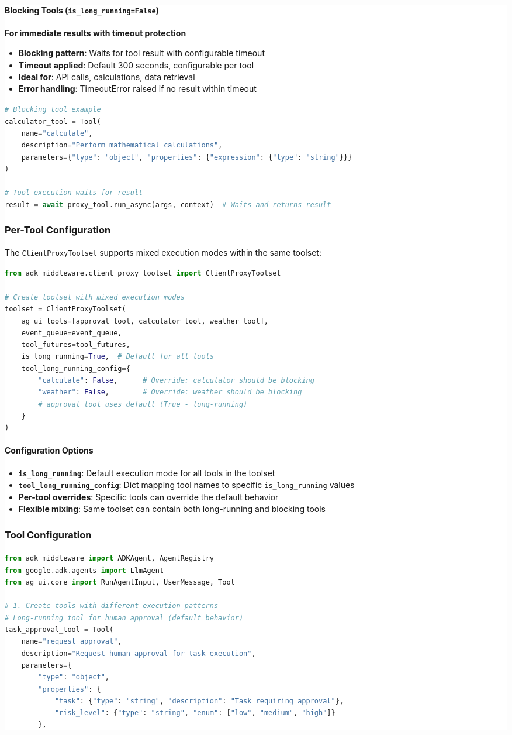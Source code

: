 #### Blocking Tools (`is_long_running=False`)
**For immediate results with timeout protection**

- **Blocking pattern**: Waits for tool result with configurable timeout
- **Timeout applied**: Default 300 seconds, configurable per tool
- **Ideal for**: API calls, calculations, data retrieval
- **Error handling**: TimeoutError raised if no result within timeout

```python
# Blocking tool example  
calculator_tool = Tool(
    name="calculate",
    description="Perform mathematical calculations",
    parameters={"type": "object", "properties": {"expression": {"type": "string"}}}
)

# Tool execution waits for result
result = await proxy_tool.run_async(args, context)  # Waits and returns result
```

### Per-Tool Configuration

The `ClientProxyToolset` supports mixed execution modes within the same toolset:

```python
from adk_middleware.client_proxy_toolset import ClientProxyToolset

# Create toolset with mixed execution modes
toolset = ClientProxyToolset(
    ag_ui_tools=[approval_tool, calculator_tool, weather_tool],
    event_queue=event_queue,
    tool_futures=tool_futures,
    is_long_running=True,  # Default for all tools
    tool_long_running_config={
        "calculate": False,      # Override: calculator should be blocking
        "weather": False,        # Override: weather should be blocking  
        # approval_tool uses default (True - long-running)
    }
)
```

#### Configuration Options

- **`is_long_running`**: Default execution mode for all tools in the toolset
- **`tool_long_running_config`**: Dict mapping tool names to specific `is_long_running` values
- **Per-tool overrides**: Specific tools can override the default behavior
- **Flexible mixing**: Same toolset can contain both long-running and blocking tools

### Tool Configuration

```python
from adk_middleware import ADKAgent, AgentRegistry
from google.adk.agents import LlmAgent
from ag_ui.core import RunAgentInput, UserMessage, Tool

# 1. Create tools with different execution patterns
# Long-running tool for human approval (default behavior)
task_approval_tool = Tool(
    name="request_approval",
    description="Request human approval for task execution",
    parameters={
        "type": "object",
        "properties": {
            "task": {"type": "string", "description": "Task requiring approval"},
            "risk_level": {"type": "string", "enum": ["low", "medium", "high"]}
        },
```